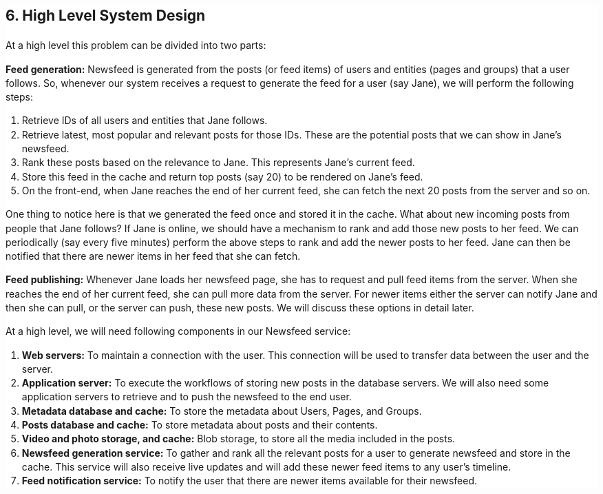 ## 6. High Level System Design  

At a high level this problem can be divided into two parts:

**Feed generation:** Newsfeed is generated from the posts (or feed items) of users and entities (pages and 
groups) that a user follows. So, whenever our system receives a request to generate the feed for a user (say 
Jane), we will perform the following steps:

1.  Retrieve IDs of all users and entities that Jane follows.
1.  Retrieve latest, most popular and relevant posts for those IDs. These are the potential posts that we can 
    show in Jane’s newsfeed.
1.  Rank these posts based on the relevance to Jane. This represents Jane’s current feed.
1.  Store this feed in the cache and return top posts (say 20) to be rendered on Jane’s feed.
1.  On the front-end, when Jane reaches the end of her current feed, she can fetch the next 20 posts from the 
    server and so on.

One thing to notice here is that we generated the feed once and stored it in the cache. What about new 
incoming posts from people that Jane follows? If Jane is online, we should have a mechanism to rank and add 
those new posts to her feed. We can periodically (say every five minutes) perform the above steps to rank and 
add the newer posts to her feed. Jane can then be notified that there are newer items in her feed that she can 
fetch.

**Feed publishing:** Whenever Jane loads her newsfeed page, she has to request and pull feed items from the 
server. When she reaches the end of her current feed, she can pull more data from the server. For newer 
items either the server can notify Jane and then she can pull, or the server can push, these new posts. We will 
discuss these options in detail later.

At a high level, we will need following components in our Newsfeed service:

1.  **Web servers:** To maintain a connection with the user. This connection will be used to transfer data 
    between the user and the server.
1.  **Application server:** To execute the workflows of storing new posts in the database servers. We will also 
    need some application servers to retrieve and to push the newsfeed to the end user.
1.  **Metadata database and cache:** To store the metadata about Users, Pages, and Groups.
1.  **Posts database and cache:** To store metadata about posts and their contents.
1.  **Video and photo storage, and cache:** Blob storage, to store all the media included in the posts.
1.  **Newsfeed generation service:** To gather and rank all the relevant posts for a user to generate newsfeed 
    and store in the cache. This service will also receive live updates and will add these newer feed items to 
    any user’s timeline.
1.  **Feed notification service:** To notify the user that there are newer items available for their newsfeed.
